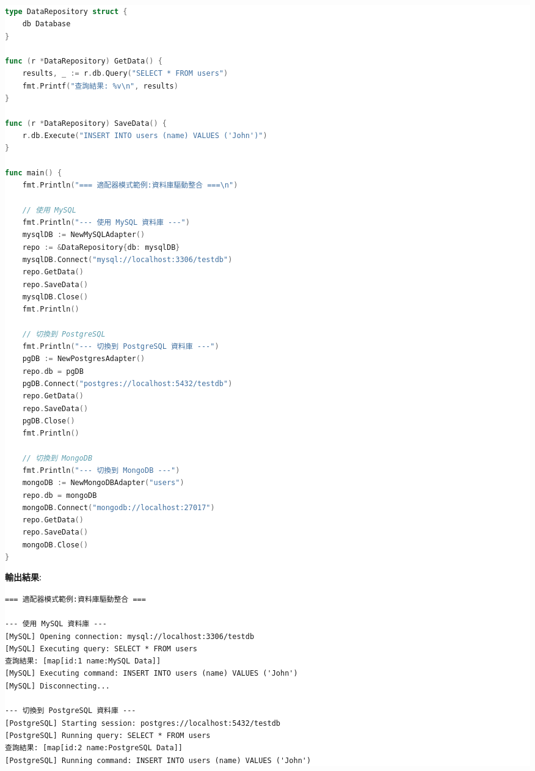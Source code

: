 ```go
type DataRepository struct {
	db Database
}

func (r *DataRepository) GetData() {
	results, _ := r.db.Query("SELECT * FROM users")
	fmt.Printf("查詢結果: %v\n", results)
}

func (r *DataRepository) SaveData() {
	r.db.Execute("INSERT INTO users (name) VALUES ('John')")
}

func main() {
	fmt.Println("=== 適配器模式範例:資料庫驅動整合 ===\n")

	// 使用 MySQL
	fmt.Println("--- 使用 MySQL 資料庫 ---")
	mysqlDB := NewMySQLAdapter()
	repo := &DataRepository{db: mysqlDB}
	mysqlDB.Connect("mysql://localhost:3306/testdb")
	repo.GetData()
	repo.SaveData()
	mysqlDB.Close()
	fmt.Println()

	// 切換到 PostgreSQL
	fmt.Println("--- 切換到 PostgreSQL 資料庫 ---")
	pgDB := NewPostgresAdapter()
	repo.db = pgDB
	pgDB.Connect("postgres://localhost:5432/testdb")
	repo.GetData()
	repo.SaveData()
	pgDB.Close()
	fmt.Println()

	// 切換到 MongoDB
	fmt.Println("--- 切換到 MongoDB ---")
	mongoDB := NewMongoDBAdapter("users")
	repo.db = mongoDB
	mongoDB.Connect("mongodb://localhost:27017")
	repo.GetData()
	repo.SaveData()
	mongoDB.Close()
}
```

**輸出結果**:

```
=== 適配器模式範例:資料庫驅動整合 ===

--- 使用 MySQL 資料庫 ---
[MySQL] Opening connection: mysql://localhost:3306/testdb
[MySQL] Executing query: SELECT * FROM users
查詢結果: [map[id:1 name:MySQL Data]]
[MySQL] Executing command: INSERT INTO users (name) VALUES ('John')
[MySQL] Disconnecting...

--- 切換到 PostgreSQL 資料庫 ---
[PostgreSQL] Starting session: postgres://localhost:5432/testdb
[PostgreSQL] Running query: SELECT * FROM users
查詢結果: [map[id:2 name:PostgreSQL Data]]
[PostgreSQL] Running command: INSERT INTO users (name) VALUES ('John')
```